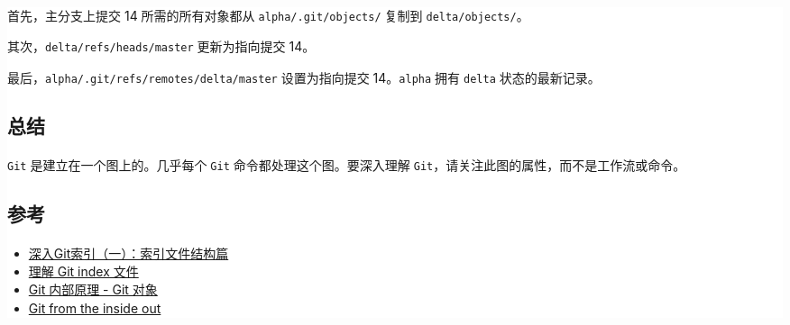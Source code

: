 首先，主分支上提交 14 所需的所有对象都从 `alpha/.git/objects/` 复制到 `delta/objects/`。

其次，`delta/refs/heads/master` 更新为指向提交 14。

最后，`alpha/.git/refs/remotes/delta/master` 设置为指向提交 14。`alpha` 拥有 `delta` 状态的最新记录。

## 总结

`Git` 是建立在一个图上的。几乎每个 `Git` 命令都处理这个图。要深入理解 `Git`，请关注此图的属性，而不是工作流或命令。

## 参考

- [深入Git索引（一）：索引文件结构篇](https://zhuanlan.zhihu.com/p/76634986)
- [理解 Git index 文件](https://wolfsonliu.github.io/archive/2018/li-jie-git-index-wen-jian.html)
- [Git 内部原理 - Git 对象](https://git-scm.com/book/zh/v2/Git-%E5%86%85%E9%83%A8%E5%8E%9F%E7%90%86-Git-%E5%AF%B9%E8%B1%A1)
- [Git from the inside out](https://codewords.recurse.com/issues/two/git-from-the-inside-out)
